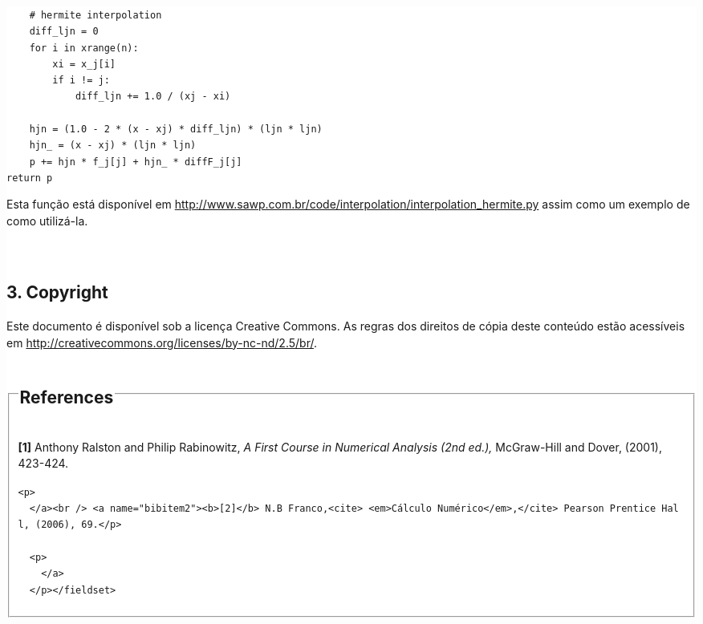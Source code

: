         # hermite interpolation
        diff_ljn = 0
        for i in xrange(n):
            xi = x_j[i]
            if i != j:
                diff_ljn += 1.0 / (xj - xi)

        hjn = (1.0 - 2 * (x - xj) * diff_ljn) * (ljn * ljn)
        hjn_ = (x - xj) * (ljn * ljn)
        p += hjn * f_j[j] + hjn_ * diffF_j[j]
    return p
  </pre>
</div>

Esta função está disponível em <a href="http://www.sawp.com.br/code/interpolation/interpolation_hermite.py" target="_blank">http://www.sawp.com.br/code/interpolation/interpolation_hermite.py</a> assim como um exemplo de como utilizá-la. 

&nbsp;

## 3. Copyright 

Este documento é disponível sob a licença Creative Commons. As regras dos direitos de cópia deste conteúdo estão acessíveis em <a href="http://creativecommons.org/licenses/by-nc-nd/2.5/br/" target="_blank">http://creativecommons.org/licenses/by-nc-nd/2.5/br/</a>. 

<fieldset>
  <legend> 
  
  <h2>
    References
  </h2></legend> 
  
  <p>
    <a name="bibitem1"><b>[1]</b> Anthony Ralston and Philip Rabinowitz,<cite> <em>A First Course in Numerical Analysis</em> (2nd ed.),</cite> McGraw-Hill and Dover, (2001), 423-424.</p> 
    
    <p>
      </a><br /> <a name="bibitem2"><b>[2]</b> N.B Franco,<cite> <em>Cálculo Numérico</em>,</cite> Pearson Prentice Hall, (2006), 69.</p> 
      
      <p>
        </a>
      </p></fieldset>
